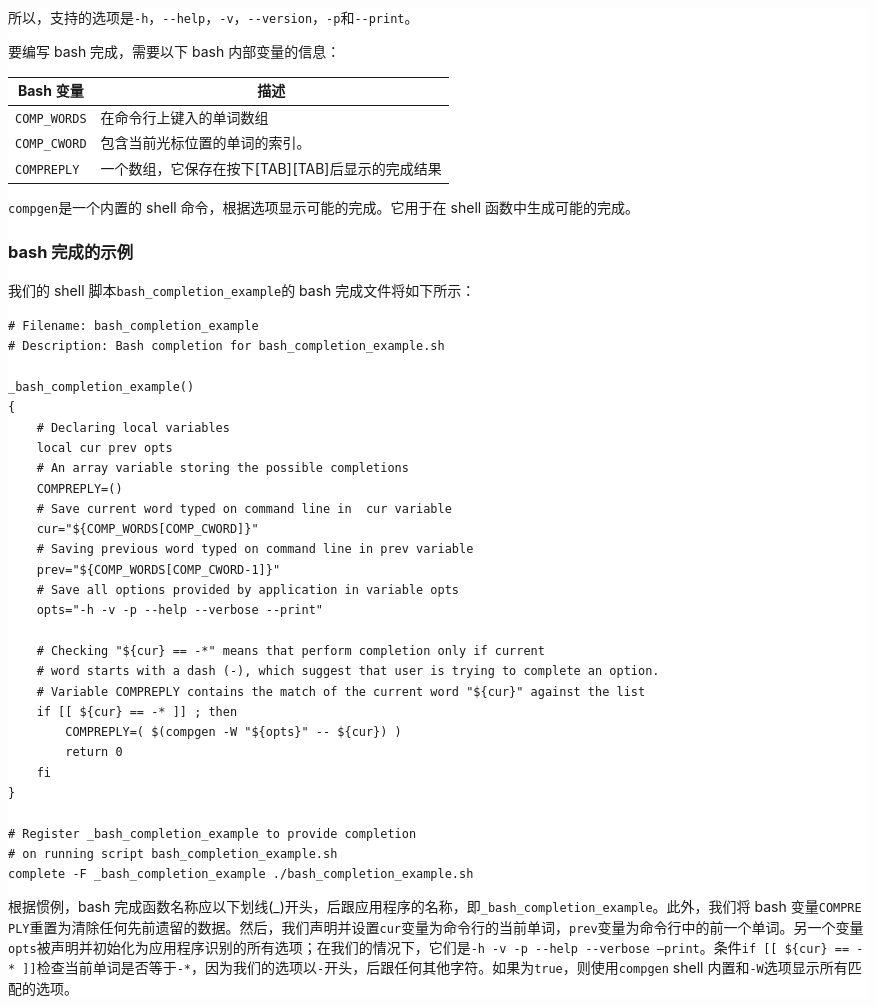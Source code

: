 所以，支持的选项是`-h`，`--help`，`-v`，`--version`，`-p`和`--print`。

要编写 bash 完成，需要以下 bash 内部变量的信息：

| Bash 变量 | 描述 |
| --- | --- |
| `COMP_WORDS` | 在命令行上键入的单词数组 |
| `COMP_CWORD` | 包含当前光标位置的单词的索引。 |
| `COMPREPLY` | 一个数组，它保存在按下[TAB][TAB]后显示的完成结果 |

`compgen`是一个内置的 shell 命令，根据选项显示可能的完成。它用于在 shell 函数中生成可能的完成。

### bash 完成的示例

我们的 shell 脚本`bash_completion_example`的 bash 完成文件将如下所示：

```
# Filename: bash_completion_example
# Description: Bash completion for bash_completion_example.sh

_bash_completion_example()
{
    # Declaring local variables
    local cur prev opts
    # An array variable storing the possible completions
    COMPREPLY=()
    # Save current word typed on command line in  cur variable
    cur="${COMP_WORDS[COMP_CWORD]}"
    # Saving previous word typed on command line in prev variable
    prev="${COMP_WORDS[COMP_CWORD-1]}"
    # Save all options provided by application in variable opts
    opts="-h -v -p --help --verbose --print"

    # Checking "${cur} == -*" means that perform completion only if current
    # word starts with a dash (-), which suggest that user is trying to complete an option.
    # Variable COMPREPLY contains the match of the current word "${cur}" against the list
    if [[ ${cur} == -* ]] ; then
        COMPREPLY=( $(compgen -W "${opts}" -- ${cur}) )
        return 0
    fi
}

# Register _bash_completion_example to provide completion
# on running script bash_completion_example.sh
complete -F _bash_completion_example ./bash_completion_example.sh
```

根据惯例，bash 完成函数名称应以下划线(_)开头，后跟应用程序的名称，即`_bash_completion_example`。此外，我们将 bash 变量`COMPREPLY`重置为清除任何先前遗留的数据。然后，我们声明并设置`cur`变量为命令行的当前单词，`prev`变量为命令行中的前一个单词。另一个变量`opts`被声明并初始化为应用程序识别的所有选项；在我们的情况下，它们是`-h -v -p --help --verbose –print`。条件`if [[ ${cur} == -* ]]`检查当前单词是否等于`-*`，因为我们的选项以`-`开头，后跟任何其他字符。如果为`true`，则使用`compgen` shell 内置和`-W`选项显示所有匹配的选项。
